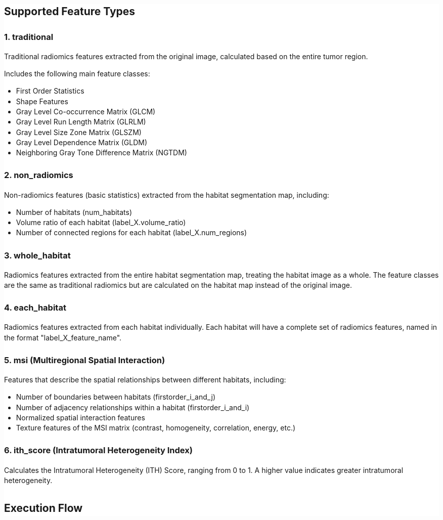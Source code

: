 ```yaml
```

## Supported Feature Types

### 1. traditional

Traditional radiomics features extracted from the original image, calculated based on the entire tumor region.

Includes the following main feature classes:
- First Order Statistics
- Shape Features
- Gray Level Co-occurrence Matrix (GLCM)
- Gray Level Run Length Matrix (GLRLM)
- Gray Level Size Zone Matrix (GLSZM)
- Gray Level Dependence Matrix (GLDM)
- Neighboring Gray Tone Difference Matrix (NGTDM)

### 2. non_radiomics

Non-radiomics features (basic statistics) extracted from the habitat segmentation map, including:

- Number of habitats (num_habitats)
- Volume ratio of each habitat (label_X.volume_ratio)
- Number of connected regions for each habitat (label_X.num_regions)

### 3. whole_habitat

Radiomics features extracted from the entire habitat segmentation map, treating the habitat image as a whole. The feature classes are the same as traditional radiomics but are calculated on the habitat map instead of the original image.

### 4. each_habitat

Radiomics features extracted from each habitat individually. Each habitat will have a complete set of radiomics features, named in the format "label_X_feature_name".

### 5. msi (Multiregional Spatial Interaction)

Features that describe the spatial relationships between different habitats, including:
- Number of boundaries between habitats (firstorder_i_and_j)
- Number of adjacency relationships within a habitat (firstorder_i_and_i)
- Normalized spatial interaction features
- Texture features of the MSI matrix (contrast, homogeneity, correlation, energy, etc.)

### 6. ith_score (Intratumoral Heterogeneity Index)

Calculates the Intratumoral Heterogeneity (ITH) Score, ranging from 0 to 1. A higher value indicates greater intratumoral heterogeneity.

## Execution Flow
